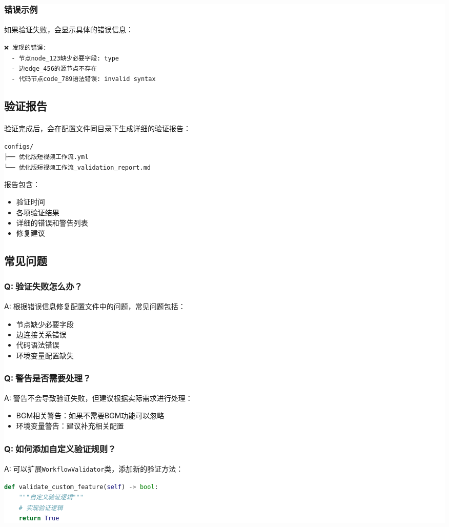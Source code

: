 ### 错误示例

如果验证失败，会显示具体的错误信息：

```
❌ 发现的错误:
  - 节点node_123缺少必要字段: type
  - 边edge_456的源节点不存在
  - 代码节点code_789语法错误: invalid syntax
```

## 验证报告

验证完成后，会在配置文件同目录下生成详细的验证报告：

```
configs/
├── 优化版短视频工作流.yml
└── 优化版短视频工作流_validation_report.md
```

报告包含：
- 验证时间
- 各项验证结果
- 详细的错误和警告列表
- 修复建议

## 常见问题

### Q: 验证失败怎么办？

A: 根据错误信息修复配置文件中的问题，常见问题包括：
- 节点缺少必要字段
- 边连接关系错误
- 代码语法错误
- 环境变量配置缺失

### Q: 警告是否需要处理？

A: 警告不会导致验证失败，但建议根据实际需求进行处理：
- BGM相关警告：如果不需要BGM功能可以忽略
- 环境变量警告：建议补充相关配置

### Q: 如何添加自定义验证规则？

A: 可以扩展`WorkflowValidator`类，添加新的验证方法：

```python
def validate_custom_feature(self) -> bool:
    """自定义验证逻辑"""
    # 实现验证逻辑
    return True
```
